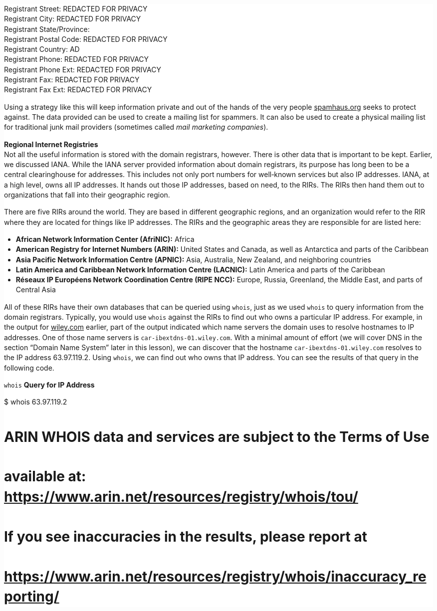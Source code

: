 Registrant Street: REDACTED FOR PRIVACY  
Registrant City: REDACTED FOR PRIVACY  
Registrant State/Province:  
Registrant Postal Code: REDACTED FOR PRIVACY  
Registrant Country: AD  
Registrant Phone: REDACTED FOR PRIVACY  
Registrant Phone Ext: REDACTED FOR PRIVACY  
Registrant Fax: REDACTED FOR PRIVACY  
Registrant Fax Ext: REDACTED FOR PRIVACY

  
Using a strategy like this will keep information private and out of the hands of the very people [spamhaus.org](http://spamhaus.org) seeks to protect against. The data provided can be used to create a mailing list for spammers. It can also be used to create a physical mailing list for traditional junk mail providers (sometimes called _mail marketing companies_).  
  
**Regional Internet Registries**  
Not all the useful information is stored with the domain registrars, however. There is other data that is important to be kept. Earlier, we discussed IANA. While the IANA server provided information about domain registrars, its purpose has long been to be a central clearinghouse for addresses. This includes not only port numbers for well‐known services but also IP addresses. IANA, at a high level, owns all IP addresses. It hands out those IP addresses, based on need, to the RIRs. The RIRs then hand them out to organizations that fall into their geographic region.  
  
There are five RIRs around the world. They are based in different geographic regions, and an organization would refer to the RIR where they are located for things like IP addresses. The RIRs and the geographic areas they are responsible for are listed here:

- **African Network Information Center (AfriNIC):** Africa
- **American Registry for Internet Numbers (ARIN):** United States and Canada, as well as Antarctica and parts of the Caribbean
- **Asia Pacific Network Information Centre (APNIC):** Asia, Australia, New Zealand, and neighboring countries
- **Latin America and Caribbean Network Information Centre (LACNIC):** Latin America and parts of the Caribbean
- **Réseaux IP Européens Network Coordination Centre (RIPE NCC):** Europe, Russia, Greenland, the Middle East, and parts of Central Asia

All of these RIRs have their own databases that can be queried using `whois`, just as we used `whois` to query information from the domain registrars. Typically, you would use `whois` against the RIRs to find out who owns a particular IP address. For example, in the output for [wiley.com](http://wiley.com) earlier, part of the output indicated which name servers the domain uses to resolve hostnames to IP addresses. One of those name servers is `car-ibextdns-01.wiley.com`. With a minimal amount of effort (we will cover DNS in the section “Domain Name System” later in this lesson), we can discover that the hostname `car-ibextdns-01.wiley.com` resolves to the IP address 63.97.119.2. Using `whois`, we can find out who owns that IP address. You can see the results of that query in the following code.  
  
`whois` **Query for IP Address**  
  

$ whois 63.97.119.2  
  
#  
# ARIN WHOIS data and services are subject to the Terms of Use  
# available at: https://www.arin.net/resources/registry/whois/tou/  
#  
# If you see inaccuracies in the results, please report at  
# https://www.arin.net/resources/registry/whois/inaccuracy_reporting/  